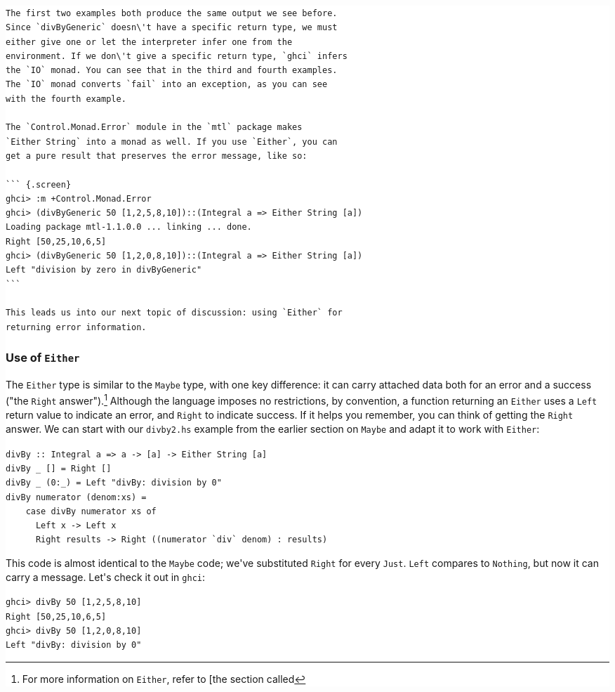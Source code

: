     The first two examples both produce the same output we see before.
    Since `divByGeneric` doesn\'t have a specific return type, we must
    either give one or let the interpreter infer one from the
    environment. If we don\'t give a specific return type, `ghci` infers
    the `IO` monad. You can see that in the third and fourth examples.
    The `IO` monad converts `fail` into an exception, as you can see
    with the fourth example.

    The `Control.Monad.Error` module in the `mtl` package makes
    `Either String` into a monad as well. If you use `Either`, you can
    get a pure result that preserves the error message, like so:

    ``` {.screen}
    ghci> :m +Control.Monad.Error
    ghci> (divByGeneric 50 [1,2,5,8,10])::(Integral a => Either String [a])
    Loading package mtl-1.1.0.0 ... linking ... done.
    Right [50,25,10,6,5]
    ghci> (divByGeneric 50 [1,2,0,8,10])::(Integral a => Either String [a])
    Left "division by zero in divByGeneric"
    ```

    This leads us into our next topic of discussion: using `Either` for
    returning error information.

### Use of `Either`

The `Either` type is similar to the `Maybe` type, with one key
difference: it can carry attached data both for an error and a success
(\"the `Right` answer\").[^3] Although the language imposes no
restrictions, by convention, a function returning an `Either` uses a
`Left` return value to indicate an error, and `Right` to indicate
success. If it helps you remember, you can think of getting the `Right`
answer. We can start with our `divby2.hs` example from the earlier
section on `Maybe` and adapt it to work with `Either`:

``` {.example}
divBy :: Integral a => a -> [a] -> Either String [a]
divBy _ [] = Right []
divBy _ (0:_) = Left "divBy: division by 0"
divBy numerator (denom:xs) =
    case divBy numerator xs of
      Left x -> Left x
      Right results -> Right ((numerator `div` denom) : results)
```

This code is almost identical to the `Maybe` code; we\'ve substituted
`Right` for every `Just`. `Left` compares to `Nothing`, but now it can
carry a message. Let\'s check it out in `ghci`:

``` {.screen}
ghci> divBy 50 [1,2,5,8,10]
Right [50,25,10,6,5]
ghci> divBy 50 [1,2,0,8,10]
Left "divBy: division by 0"
```


[^1]: We\'re using integral division here, so `50 / 8` shows as `6`
[^2]: For an introduction to `Maybe`, refer to [the section called \"A
[^3]: For more information on `Either`, refer to [the section called
[^4]: In some other languages, throwing an exception is referred to as
[^5]: It is possible to derive `Typeable` instances by hand, but that is